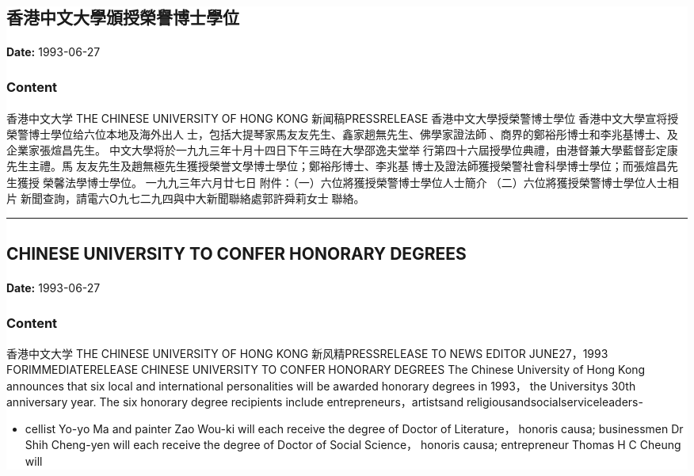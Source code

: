 
## 香港中文大學頒授榮譽博士學位

**Date:** 1993-06-27

### Content

香港中文大学
THE
CHINESE
UNIVERSITY
OF
HONG
KONG
新闻稿PRESSRELEASE
香港中文大學授榮警博士學位
香港中文大學宣将授榮警博士學位给六位本地及海外出人
士，包括大提琴家馬友友先生、鑫家趟無先生、佛學家證法師
、商界的鄭裕彤博士和李兆基博士、及企業家張煊昌先生。
中文大學将於一九九三年十月十四日下午三時在大學邵逸夫堂举
行第四十六屆授學位典禮，由港督兼大學藍督彭定康先生主禮。馬
友友先生及趙無極先生獲授榮誉文學博士學位；鄭裕彤博士、李兆基
博士及證法師獲授榮警社會科學博士學位；而張煊昌先生獲授
榮馨法學博士學位。
一九九三年六月廿七日
附件：（一）六位將獲授榮警博士學位人士簡介
（二）六位將獲授榮警博士學位人士相片
新聞查詢，請電六O九七二九四與中大新聞聯絡處郭許舜莉女士
聯絡。

---

## CHINESE UNIVERSITY TO CONFER HONORARY DEGREES

**Date:** 1993-06-27

### Content

香港中文大学
THE
CHINESE
UNIVERSITY
OF
HONG
KONG
新风精PRESSRELEASE
TO NEWS EDITOR
JUNE27，1993
FORIMMEDIATERELEASE
CHINESE UNIVERSITY TO CONFER HONORARY DEGREES
The Chinese University of Hong Kong announces that six
local and international personalities will be awarded honorary
degrees in 1993， the Universitys 30th anniversary year.
The
six
honorary
degree
recipients
include
entrepreneurs，artistsand religiousandsocialserviceleaders-
- cellist Yo-yo Ma and painter Zao Wou-ki will each receive the
degree of Doctor of Literature， honoris causa; businessmen Dr
Shih Cheng-yen will each receive the degree of Doctor of Social
Science， honoris causa; entrepreneur Thomas H C Cheung will